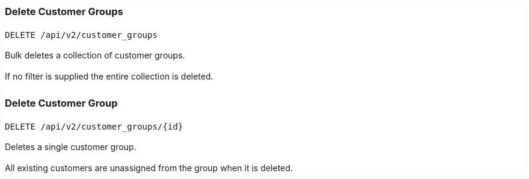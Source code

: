 ### Delete Customer Groups

<pre>
DELETE /api/v2/customer_groups
</pre>


Bulk deletes a collection of customer groups.

If no filter is supplied the entire collection is deleted.

### Delete Customer Group

<pre>
DELETE /api/v2/customer_groups/{id}
</pre>

Deletes a single customer group.

All existing customers are unassigned from the group when it is deleted.

